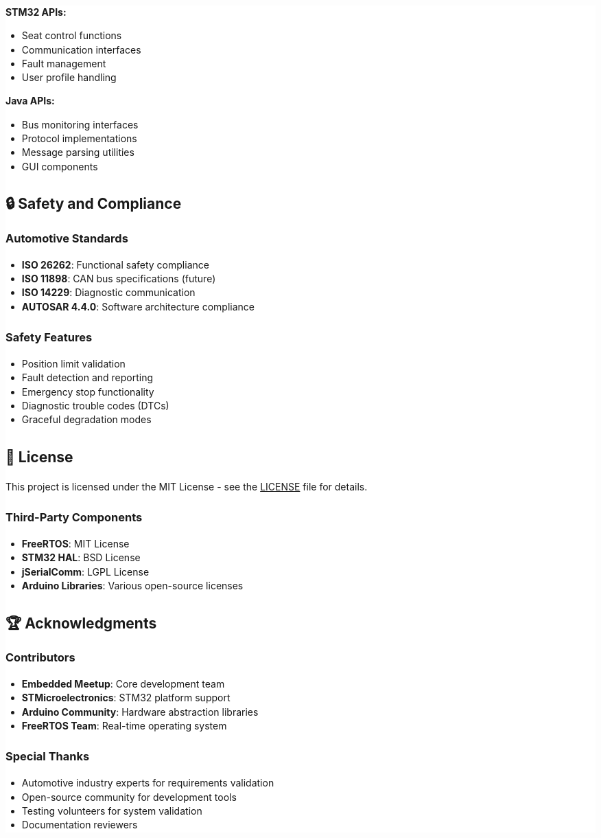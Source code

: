 **STM32 APIs:**
- Seat control functions
- Communication interfaces
- Fault management
- User profile handling

**Java APIs:**
- Bus monitoring interfaces
- Protocol implementations
- Message parsing utilities
- GUI components

## 🔒 Safety and Compliance

### Automotive Standards
- **ISO 26262**: Functional safety compliance
- **ISO 11898**: CAN bus specifications (future)
- **ISO 14229**: Diagnostic communication
- **AUTOSAR 4.4.0**: Software architecture compliance

### Safety Features
- Position limit validation
- Fault detection and reporting
- Emergency stop functionality
- Diagnostic trouble codes (DTCs)
- Graceful degradation modes

## 📜 License

This project is licensed under the MIT License - see the [LICENSE](LICENSE) file for details.

### Third-Party Components
- **FreeRTOS**: MIT License
- **STM32 HAL**: BSD License
- **jSerialComm**: LGPL License
- **Arduino Libraries**: Various open-source licenses

## 🏆 Acknowledgments

### Contributors
- **Embedded Meetup**: Core development team
- **STMicroelectronics**: STM32 platform support
- **Arduino Community**: Hardware abstraction libraries
- **FreeRTOS Team**: Real-time operating system

### Special Thanks
- Automotive industry experts for requirements validation
- Open-source community for development tools
- Testing volunteers for system validation
- Documentation reviewers

